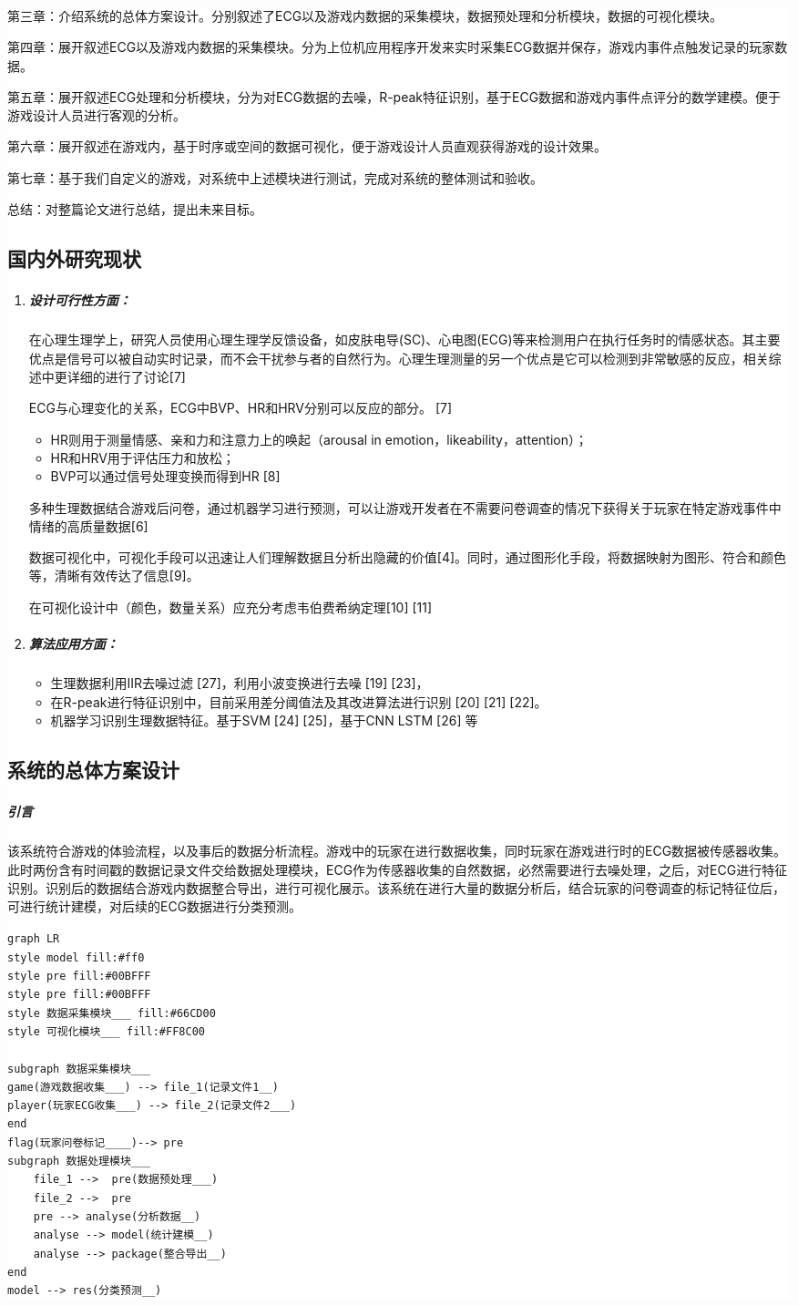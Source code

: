 第三章：介绍系统的总体方案设计。分别叙述了ECG以及游戏内数据的采集模块，数据预处理和分析模块，数据的可视化模块。

第四章：展开叙述ECG以及游戏内数据的采集模块。分为上位机应用程序开发来实时采集ECG数据并保存，游戏内事件点触发记录的玩家数据。

第五章：展开叙述ECG处理和分析模块，分为对ECG数据的去噪，R-peak特征识别，基于ECG数据和游戏内事件点评分的数学建模。便于游戏设计人员进行客观的分析。

第六章：展开叙述在游戏内，基于时序或空间的数据可视化，便于游戏设计人员直观获得游戏的设计效果。

第七章：基于我们自定义的游戏，对系统中上述模块进行测试，完成对系统的整体测试和验收。

总结：对整篇论文进行总结，提出未来目标。

## 国内外研究现状

1. ##### 设计可行性方面：

   在心理生理学上，研究人员使用心理生理学反馈设备，如皮肤电导(SC)、心电图(ECG)等来检测用户在执行任务时的情感状态。其主要优点是信号可以被自动实时记录，而不会干扰参与者的自然行为。心理生理测量的另一个优点是它可以检测到非常敏感的反应，相关综述中更详细的进行了讨论[7]

   ECG与心理变化的关系，ECG中BVP、HR和HRV分别可以反应的部分。  [7]

   - HR则用于测量情感、亲和力和注意力上的唤起（arousal in emotion，likeability，attention）；
   - HR和HRV用于评估压力和放松；
   - BVP可以通过信号处理变换而得到HR [8]

   

   多种生理数据结合游戏后问卷，通过机器学习进行预测，可以让游戏开发者在不需要问卷调查的情况下获得关于玩家在特定游戏事件中情绪的高质量数据[6]

   

   数据可视化中，可视化手段可以迅速让人们理解数据且分析出隐藏的价值[4]。同时，通过图形化手段，将数据映射为图形、符合和颜色等，清晰有效传达了信息[9]。

   在可视化设计中（颜色，数量关系）应充分考虑韦伯费希纳定理[10] [11]

   

2. ##### 算法应用方面：

   - 生理数据利用IIR去噪过滤 [27]，利用小波变换进行去噪 [19] [23]，
   - 在R-peak进行特征识别中，目前采用差分阈值法及其改进算法进行识别 [20] [21] [22]。
   - 机器学习识别生理数据特征。基于SVM [24] [25]，基于CNN LSTM [26] 等

## 系统的总体方案设计

##### 引言

该系统符合游戏的体验流程，以及事后的数据分析流程。游戏中的玩家在进行数据收集，同时玩家在游戏进行时的ECG数据被传感器收集。此时两份含有时间戳的数据记录文件交给数据处理模块，ECG作为传感器收集的自然数据，必然需要进行去噪处理，之后，对ECG进行特征识别。识别后的数据结合游戏内数据整合导出，进行可视化展示。该系统在进行大量的数据分析后，结合玩家的问卷调查的标记特征位后，可进行统计建模，对后续的ECG数据进行分类预测。

```mermaid
graph LR
style model fill:#ff0
style pre fill:#00BFFF
style pre fill:#00BFFF
style 数据采集模块___ fill:#66CD00
style 可视化模块___ fill:#FF8C00

subgraph 数据采集模块___
game(游戏数据收集___) --> file_1(记录文件1__)
player(玩家ECG收集___) --> file_2(记录文件2___)
end
flag(玩家问卷标记____)--> pre
subgraph 数据处理模块___
	file_1 -->	pre(数据预处理___)
	file_2 -->	pre
	pre --> analyse(分析数据__)
	analyse --> model(统计建模__)
	analyse --> package(整合导出__)
end 
model --> res(分类预测__)	
```
